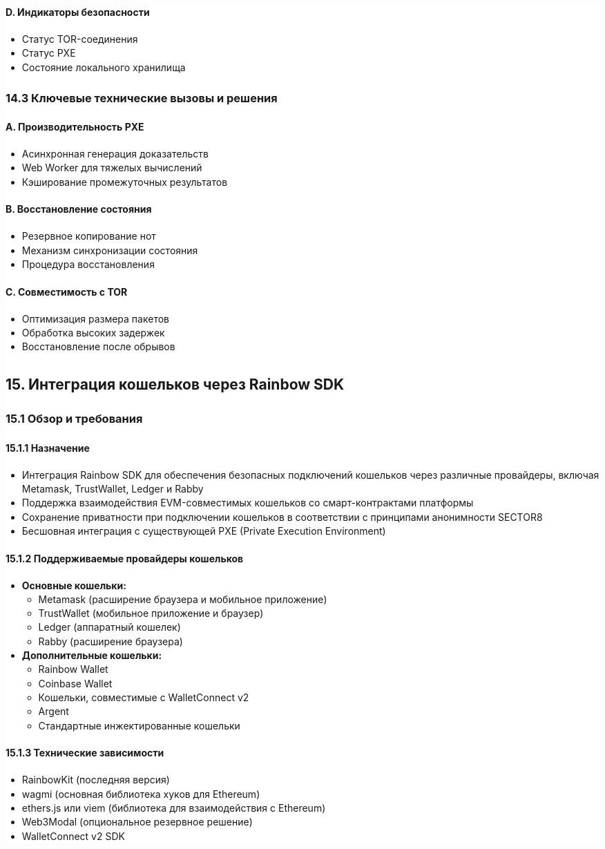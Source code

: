 #### D. Индикаторы безопасности
- Статус TOR-соединения
- Статус PXE
- Состояние локального хранилища

### 14.3 Ключевые технические вызовы и решения

#### A. Производительность PXE
- Асинхронная генерация доказательств
- Web Worker для тяжелых вычислений
- Кэширование промежуточных результатов

#### B. Восстановление состояния
- Резервное копирование нот
- Механизм синхронизации состояния
- Процедура восстановления

#### C. Совместимость с TOR
- Оптимизация размера пакетов
- Обработка высоких задержек
- Восстановление после обрывов

## 15. Интеграция кошельков через Rainbow SDK

### 15.1 Обзор и требования

#### 15.1.1 Назначение
- Интеграция Rainbow SDK для обеспечения безопасных подключений кошельков через различные провайдеры, включая Metamask, TrustWallet, Ledger и Rabby
- Поддержка взаимодействия EVM-совместимых кошельков со смарт-контрактами платформы
- Сохранение приватности при подключении кошельков в соответствии с принципами анонимности SECTOR8
- Бесшовная интеграция с существующей PXE (Private Execution Environment)

#### 15.1.2 Поддерживаемые провайдеры кошельков
- **Основные кошельки:**
  - Metamask (расширение браузера и мобильное приложение)
  - TrustWallet (мобильное приложение и браузер)
  - Ledger (аппаратный кошелек)
  - Rabby (расширение браузера)
- **Дополнительные кошельки:**
  - Rainbow Wallet
  - Coinbase Wallet
  - Кошельки, совместимые с WalletConnect v2
  - Argent
  - Стандартные инжектированные кошельки

#### 15.1.3 Технические зависимости
- RainbowKit (последняя версия)
- wagmi (основная библиотека хуков для Ethereum)
- ethers.js или viem (библиотека для взаимодействия с Ethereum)
- Web3Modal (опциональное резервное решение)
- WalletConnect v2 SDK

